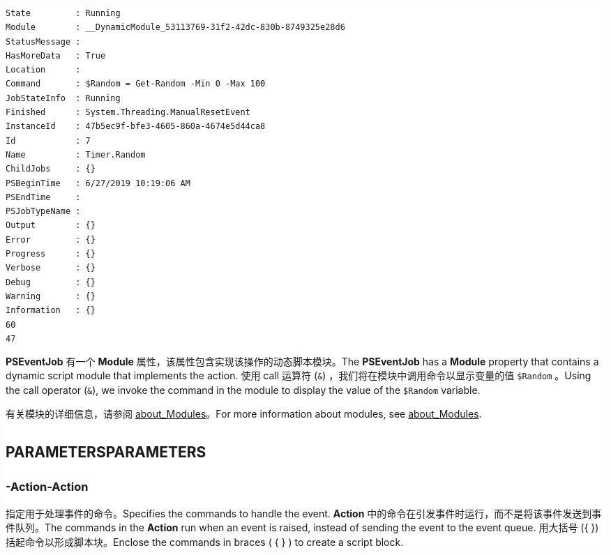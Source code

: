 ```Output
State         : Running
Module        : __DynamicModule_53113769-31f2-42dc-830b-8749325e28d6
StatusMessage :
HasMoreData   : True
Location      :
Command       : $Random = Get-Random -Min 0 -Max 100
JobStateInfo  : Running
Finished      : System.Threading.ManualResetEvent
InstanceId    : 47b5ec9f-bfe3-4605-860a-4674e5d44ca8
Id            : 7
Name          : Timer.Random
ChildJobs     : {}
PSBeginTime   : 6/27/2019 10:19:06 AM
PSEndTime     :
PSJobTypeName :
Output        : {}
Error         : {}
Progress      : {}
Verbose       : {}
Debug         : {}
Warning       : {}
Information   : {}
60
47
```

<span data-ttu-id="4a877-146">**PSEventJob** 有一个 **Module** 属性，该属性包含实现该操作的动态脚本模块。</span><span class="sxs-lookup"><span data-stu-id="4a877-146">The **PSEventJob** has a **Module** property that contains a dynamic script module that implements the action.</span></span> <span data-ttu-id="4a877-147">使用 call 运算符 (`&`) ，我们将在模块中调用命令以显示变量的值 `$Random` 。</span><span class="sxs-lookup"><span data-stu-id="4a877-147">Using the call operator (`&`),  we invoke the command in the module to display the value of the `$Random` variable.</span></span>

<span data-ttu-id="4a877-148">有关模块的详细信息，请参阅 [about_Modules](../Microsoft.PowerShell.Core/About/about_Modules.md)。</span><span class="sxs-lookup"><span data-stu-id="4a877-148">For more information about modules, see [about_Modules](../Microsoft.PowerShell.Core/About/about_Modules.md).</span></span>

## <span data-ttu-id="4a877-149">PARAMETERS</span><span class="sxs-lookup"><span data-stu-id="4a877-149">PARAMETERS</span></span>

### <span data-ttu-id="4a877-150">-Action</span><span class="sxs-lookup"><span data-stu-id="4a877-150">-Action</span></span>

<span data-ttu-id="4a877-151">指定用于处理事件的命令。</span><span class="sxs-lookup"><span data-stu-id="4a877-151">Specifies the commands to handle the event.</span></span> <span data-ttu-id="4a877-152">**Action** 中的命令在引发事件时运行，而不是将该事件发送到事件队列。</span><span class="sxs-lookup"><span data-stu-id="4a877-152">The commands in the **Action** run when an event is raised, instead of sending the event to the event queue.</span></span> <span data-ttu-id="4a877-153">用大括号 ({ }) 括起命令以形成脚本块。</span><span class="sxs-lookup"><span data-stu-id="4a877-153">Enclose the commands in braces ( { } ) to create a script block.</span></span>
